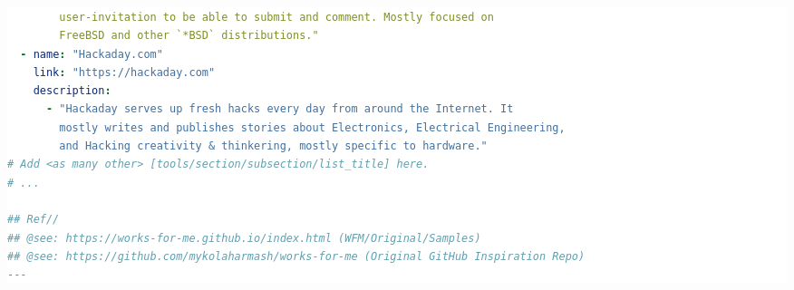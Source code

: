 ```yaml
        user-invitation to be able to submit and comment. Mostly focused on
        FreeBSD and other `*BSD` distributions."
  - name: "Hackaday.com"
    link: "https://hackaday.com"
    description: 
      - "Hackaday serves up fresh hacks every day from around the Internet. It 
        mostly writes and publishes stories about Electronics, Electrical Engineering, 
        and Hacking creativity & thinkering, mostly specific to hardware."
# Add <as many other> [tools/section/subsection/list_title] here.
# ...

## Ref//
## @see: https://works-for-me.github.io/index.html (WFM/Original/Samples)
## @see: https://github.com/mykolaharmash/works-for-me (Original GitHub Inspiration Repo)
---
```


